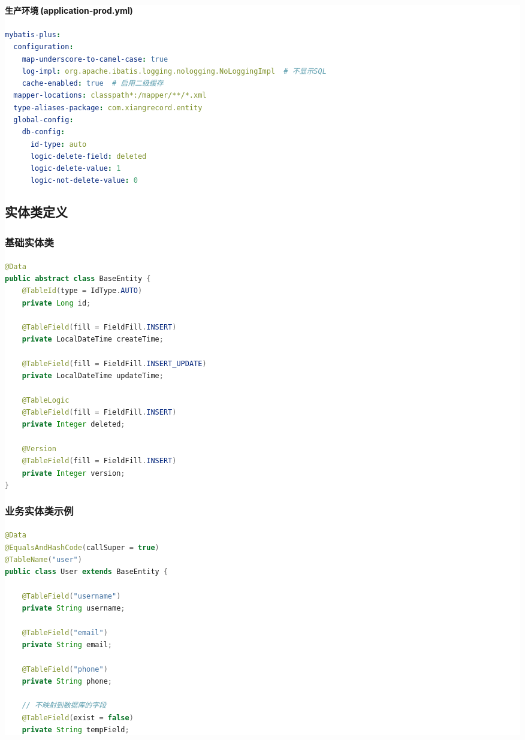 
#### 生产环境 (application-prod.yml)

```yaml
mybatis-plus:
  configuration:
    map-underscore-to-camel-case: true
    log-impl: org.apache.ibatis.logging.nologging.NoLoggingImpl  # 不显示SQL
    cache-enabled: true  # 启用二级缓存
  mapper-locations: classpath*:/mapper/**/*.xml
  type-aliases-package: com.xiangrecord.entity
  global-config:
    db-config:
      id-type: auto
      logic-delete-field: deleted
      logic-delete-value: 1
      logic-not-delete-value: 0
```

## 实体类定义

### 基础实体类

```java
@Data
public abstract class BaseEntity {
    @TableId(type = IdType.AUTO)
    private Long id;

    @TableField(fill = FieldFill.INSERT)
    private LocalDateTime createTime;

    @TableField(fill = FieldFill.INSERT_UPDATE)
    private LocalDateTime updateTime;

    @TableLogic
    @TableField(fill = FieldFill.INSERT)
    private Integer deleted;

    @Version
    @TableField(fill = FieldFill.INSERT)
    private Integer version;
}
```

### 业务实体类示例

```java
@Data
@EqualsAndHashCode(callSuper = true)
@TableName("user")
public class User extends BaseEntity {
    
    @TableField("username")
    private String username;
    
    @TableField("email")
    private String email;
    
    @TableField("phone")
    private String phone;
    
    // 不映射到数据库的字段
    @TableField(exist = false)
    private String tempField;
```